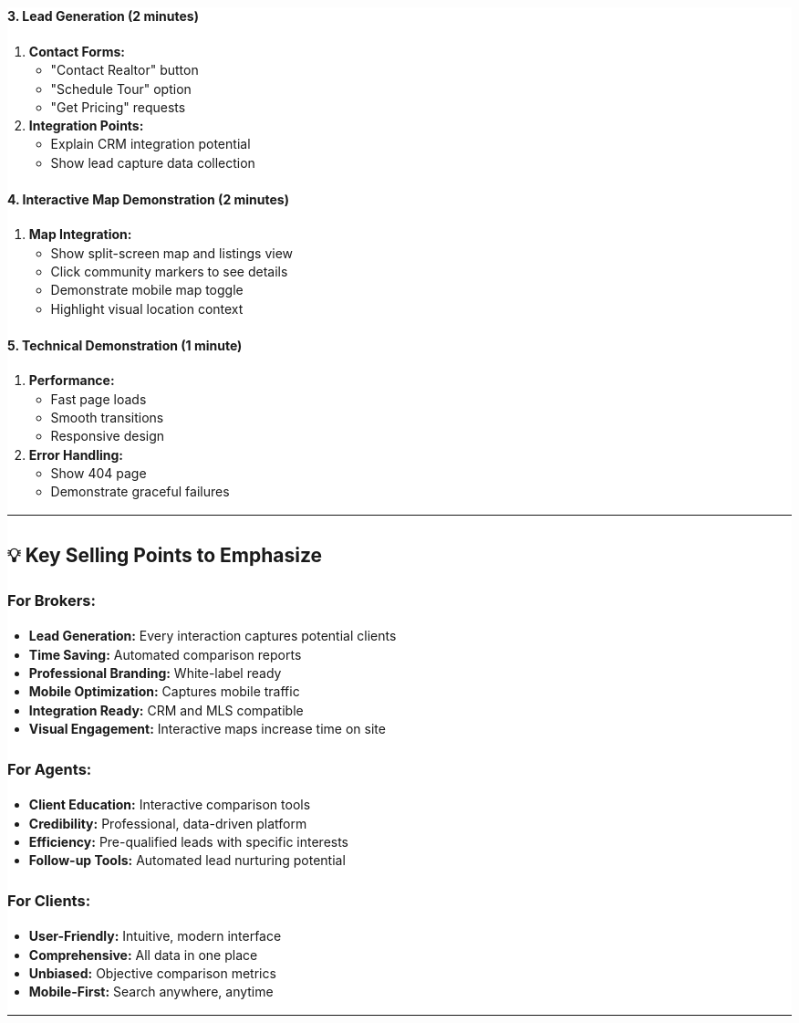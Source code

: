 #### **3. Lead Generation (2 minutes)**
1. **Contact Forms:**
   - "Contact Realtor" button
   - "Schedule Tour" option
   - "Get Pricing" requests
2. **Integration Points:**
   - Explain CRM integration potential
   - Show lead capture data collection

#### **4. Interactive Map Demonstration (2 minutes)**
1. **Map Integration:**
   - Show split-screen map and listings view
   - Click community markers to see details
   - Demonstrate mobile map toggle
   - Highlight visual location context

#### **5. Technical Demonstration (1 minute)**
1. **Performance:**
   - Fast page loads
   - Smooth transitions
   - Responsive design
2. **Error Handling:**
   - Show 404 page
   - Demonstrate graceful failures

---

## 💡 **Key Selling Points to Emphasize**

### **For Brokers:**
- **Lead Generation:** Every interaction captures potential clients
- **Time Saving:** Automated comparison reports
- **Professional Branding:** White-label ready
- **Mobile Optimization:** Captures mobile traffic
- **Integration Ready:** CRM and MLS compatible
- **Visual Engagement:** Interactive maps increase time on site

### **For Agents:**
- **Client Education:** Interactive comparison tools
- **Credibility:** Professional, data-driven platform
- **Efficiency:** Pre-qualified leads with specific interests
- **Follow-up Tools:** Automated lead nurturing potential

### **For Clients:**
- **User-Friendly:** Intuitive, modern interface
- **Comprehensive:** All data in one place
- **Unbiased:** Objective comparison metrics
- **Mobile-First:** Search anywhere, anytime

---
